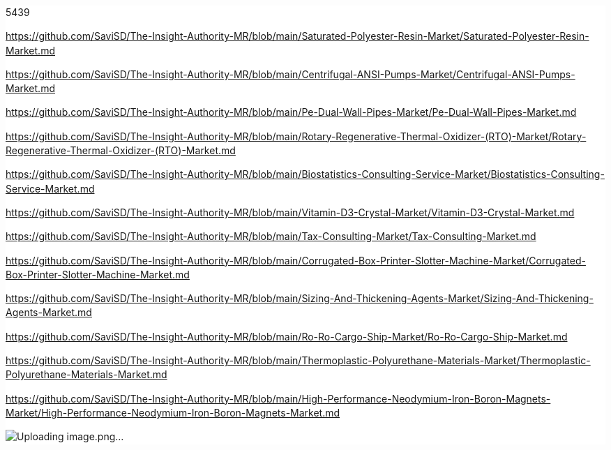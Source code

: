 5439</p><p><a href="https://github.com/SaviSD/The-Insight-Authority-MR/blob/main/Saturated-Polyester-Resin-Market/Saturated-Polyester-Resin-Market.md">https://github.com/SaviSD/The-Insight-Authority-MR/blob/main/Saturated-Polyester-Resin-Market/Saturated-Polyester-Resin-Market.md</a></p><p><a href="https://github.com/SaviSD/The-Insight-Authority-MR/blob/main/Centrifugal-ANSI-Pumps-Market/Centrifugal-ANSI-Pumps-Market.md">https://github.com/SaviSD/The-Insight-Authority-MR/blob/main/Centrifugal-ANSI-Pumps-Market/Centrifugal-ANSI-Pumps-Market.md</a></p><p><a href="https://github.com/SaviSD/The-Insight-Authority-MR/blob/main/Pe-Dual-Wall-Pipes-Market/Pe-Dual-Wall-Pipes-Market.md">https://github.com/SaviSD/The-Insight-Authority-MR/blob/main/Pe-Dual-Wall-Pipes-Market/Pe-Dual-Wall-Pipes-Market.md</a></p><p><a href="https://github.com/SaviSD/The-Insight-Authority-MR/blob/main/Rotary-Regenerative-Thermal-Oxidizer-(RTO)-Market/Rotary-Regenerative-Thermal-Oxidizer-(RTO)-Market.md">https://github.com/SaviSD/The-Insight-Authority-MR/blob/main/Rotary-Regenerative-Thermal-Oxidizer-(RTO)-Market/Rotary-Regenerative-Thermal-Oxidizer-(RTO)-Market.md</a></p><p><a href="https://github.com/SaviSD/The-Insight-Authority-MR/blob/main/Biostatistics-Consulting-Service-Market/Biostatistics-Consulting-Service-Market.md">https://github.com/SaviSD/The-Insight-Authority-MR/blob/main/Biostatistics-Consulting-Service-Market/Biostatistics-Consulting-Service-Market.md</a></p><p><a href="https://github.com/SaviSD/The-Insight-Authority-MR/blob/main/Vitamin-D3-Crystal-Market/Vitamin-D3-Crystal-Market.md">https://github.com/SaviSD/The-Insight-Authority-MR/blob/main/Vitamin-D3-Crystal-Market/Vitamin-D3-Crystal-Market.md</a></p><p><a href="https://github.com/SaviSD/The-Insight-Authority-MR/blob/main/Tax-Consulting-Market/Tax-Consulting-Market.md">https://github.com/SaviSD/The-Insight-Authority-MR/blob/main/Tax-Consulting-Market/Tax-Consulting-Market.md</a></p><p><a href="https://github.com/SaviSD/The-Insight-Authority-MR/blob/main/Corrugated-Box-Printer-Slotter-Machine-Market/Corrugated-Box-Printer-Slotter-Machine-Market.md">https://github.com/SaviSD/The-Insight-Authority-MR/blob/main/Corrugated-Box-Printer-Slotter-Machine-Market/Corrugated-Box-Printer-Slotter-Machine-Market.md</a></p><p><a href="https://github.com/SaviSD/The-Insight-Authority-MR/blob/main/Sizing-And-Thickening-Agents-Market/Sizing-And-Thickening-Agents-Market.md">https://github.com/SaviSD/The-Insight-Authority-MR/blob/main/Sizing-And-Thickening-Agents-Market/Sizing-And-Thickening-Agents-Market.md</a></p><p><a href="https://github.com/SaviSD/The-Insight-Authority-MR/blob/main/Ro-Ro-Cargo-Ship-Market/Ro-Ro-Cargo-Ship-Market.md">https://github.com/SaviSD/The-Insight-Authority-MR/blob/main/Ro-Ro-Cargo-Ship-Market/Ro-Ro-Cargo-Ship-Market.md</a></p><p><a href="https://github.com/SaviSD/The-Insight-Authority-MR/blob/main/Thermoplastic-Polyurethane-Materials-Market/Thermoplastic-Polyurethane-Materials-Market.md">https://github.com/SaviSD/The-Insight-Authority-MR/blob/main/Thermoplastic-Polyurethane-Materials-Market/Thermoplastic-Polyurethane-Materials-Market.md</a></p><p><a href="https://github.com/SaviSD/The-Insight-Authority-MR/blob/main/High-Performance-Neodymium-Iron-Boron-Magnets-Market/High-Performance-Neodymium-Iron-Boron-Magnets-Market.md">https://github.com/SaviSD/The-Insight-Authority-MR/blob/main/High-Performance-Neodymium-Iron-Boron-Magnets-Market/High-Performance-Neodymium-Iron-Boron-Magnets-Market.md</a></p>
![Uploading image.png…]()
